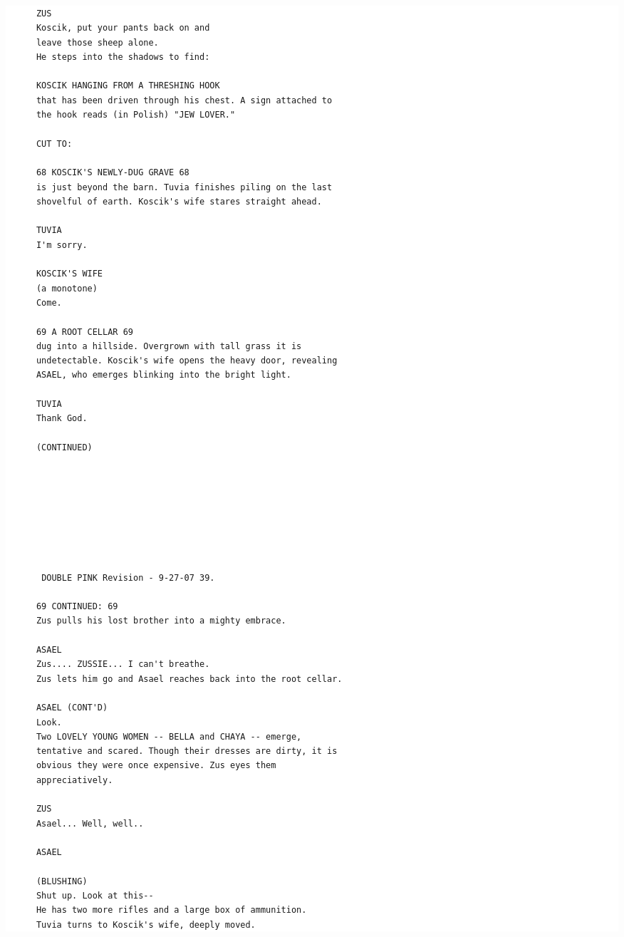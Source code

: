           ZUS
          Koscik, put your pants back on and
          leave those sheep alone.
          He steps into the shadows to find:

          KOSCIK HANGING FROM A THRESHING HOOK
          that has been driven through his chest. A sign attached to
          the hook reads (in Polish) "JEW LOVER."

          CUT TO:

          68 KOSCIK'S NEWLY-DUG GRAVE 68
          is just beyond the barn. Tuvia finishes piling on the last
          shovelful of earth. Koscik's wife stares straight ahead.

          TUVIA
          I'm sorry.

          KOSCIK'S WIFE
          (a monotone)
          Come.

          69 A ROOT CELLAR 69
          dug into a hillside. Overgrown with tall grass it is
          undetectable. Koscik's wife opens the heavy door, revealing
          ASAEL, who emerges blinking into the bright light.

          TUVIA
          Thank God.

          (CONTINUED)

          

          

          

          
           DOUBLE PINK Revision - 9-27-07 39.

          69 CONTINUED: 69
          Zus pulls his lost brother into a mighty embrace.

          ASAEL
          Zus.... ZUSSIE... I can't breathe.
          Zus lets him go and Asael reaches back into the root cellar.

          ASAEL (CONT'D)
          Look.
          Two LOVELY YOUNG WOMEN -- BELLA and CHAYA -- emerge,
          tentative and scared. Though their dresses are dirty, it is
          obvious they were once expensive. Zus eyes them
          appreciatively.

          ZUS
          Asael... Well, well..

          ASAEL

          (BLUSHING)
          Shut up. Look at this--
          He has two more rifles and a large box of ammunition.
          Tuvia turns to Koscik's wife, deeply moved.
